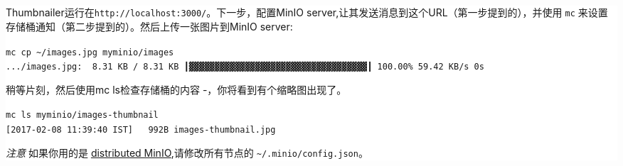 Thumbnailer运行在``http://localhost:3000/``。下一步，配置MinIO server,让其发送消息到这个URL（第一步提到的），并使用 ``mc`` 来设置存储桶通知（第二步提到的）。然后上传一张图片到MinIO server:

```
mc cp ~/images.jpg myminio/images
.../images.jpg:  8.31 KB / 8.31 KB ┃▓▓▓▓▓▓▓▓▓▓▓▓▓▓▓▓▓▓▓▓▓▓▓▓▓▓▓▓▓▓▓▓▓▓▓┃ 100.00% 59.42 KB/s 0s
```
稍等片刻，然后使用mc ls检查存储桶的内容 -，你将看到有个缩略图出现了。

```
mc ls myminio/images-thumbnail
[2017-02-08 11:39:40 IST]   992B images-thumbnail.jpg
```

*注意* 如果你用的是 [distributed MinIO](https://docs.min.io/cn/distributed-minio-quickstart-guide),请修改所有节点的 ``~/.minio/config.json``。
